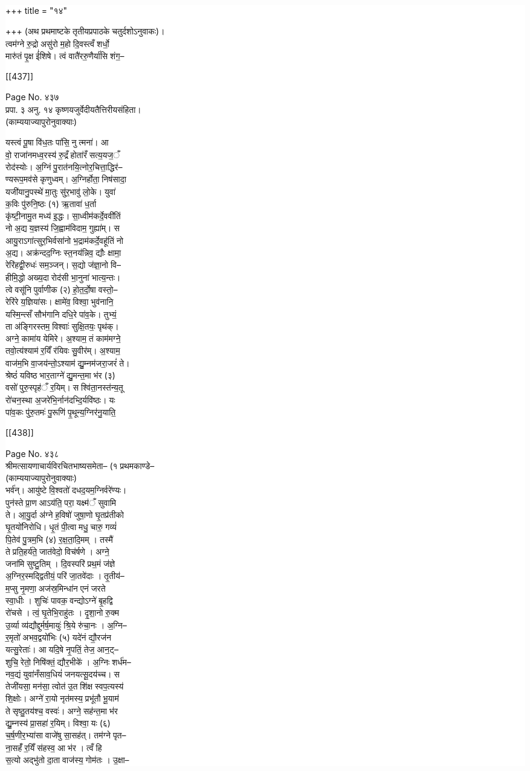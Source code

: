 +++
title = "१४"

+++
(अथ प्रथमाष्टके तृतीयप्रपाठके चतुर्दशोऽनुवाकः)।  
त्वम॑ग्ने रु॒द्रो असु॑रो म॒हो दि॒वस्त्वँ शर्धो॒  
मारु॑तं पृ॒क्ष ई॑शिषे। त्वं वातै॑ररु॒णैर्या॑सि शंग॒–

[[437]]

Page No. ४३७  
प्रपा. ३ अनु. १४ कृष्णयजुर्वेदीयतैत्तिरीयसंहिता।  
(काम्ययाज्यापुरोनुवाक्याः)

यस्त्वं पू॒षा वि॑ध॒तः पा॑सि॒ नु त्मना॑। आ  
वो॒ राजा॑नमध्व॒रस्य॑ रु॒द्रँ होता॑रँ सत्य॒यज॒ँ  
रोद॑स्योः। अ॒ग्निं पु॒रात॑नयि॒त्नोर॒चित्ता॒द्धिर॑–  
ण्यरूप॒मव॑से कृणुध्वम्। अ॒ग्निर्होता॒ निष॑सादा॒  
यजी॑यानु॒पस्थे॑ मा॒तुः सु॑र॒भावु॑ लो॒के। युवा॑  
क॒विः पु॑रुनि॒ष्ठः (१) ऋ॒तावा॑ ध॒र्ता  
कृ॑ष्टी॒नामु॒त मध्य॑ इ॒द्धः। सा॒ध्वीम॑कर्दे॒ववी॑तिं  
नो अ॒द्य य॒ज्ञस्य॑ जि॒ह्वाम॑विदाम॒ गुह्या॑म्। स  
आयु॒राऽगा॑त्सुर॒भिर्वसा॑नो भ॒द्राम॑कर्दे॒वहू॑तिं नो  
अ॒द्य। अक्र॑न्दद॒ग्निः स्त॒नय॑न्निव॒ द्यौः क्षामा॒  
रेरि॑हद्वी॒रुधः॑ सम॒ञ्जन्। स॒द्यो ज॑ज्ञा॒नो वि–  
हीमि॒द्धो अख्य॒दा रोद॑सी भा॒नुना॑ भात्य॒न्तः।  
त्वे वसू॑नि पुर्वाणीक (२) हो॒त॒र्दो॒षा वस्तो॒–  
रेरि॑रे य॒ज्ञिया॑सः। क्षामे॑व॒ विश्वा॒ भुव॑नानि॒  
यस्मि॒न्त्सँ सौभ॑गानि दधि॒रे पा॑व॒के। तुभ्यं॒  
ता अ॑ङ्गिरस्तम॒ विश्वाः॑ सुक्षि॒तयः॒ पृथ॑क्।  
अग्ने॒ कामा॑य येमिरे। अ॒श्याम॒ तं काम॑मग्ने॒  
तवो॒त्य॑श्याम॑ र॒यिँ र॑यिवः सु॒वीर॑म्। अ॒श्याम॒  
वाज॑म॒भि वा॒जय॑न्तो॒ऽश्याम॑ द्यु॒म्नम॑जरा॒जरं॑ ते।  
श्रेष्ठं॑ यविष्ठ भार॒ताग्ने॑ द्यु॒मन्त॒मा भ॑र (३)  
वसो॑ पुरु॒स्पृह॑ँ र॒यिम्। स श्वि॑ता॒नस्त॑न्य॒तू  
रो॑चन॒स्था अ॒जरे॑भि॒र्नान॑दभ्दि॒र्यवि॑ष्ठः। यः  
पा॑व॒कः पु॑रु॒तमः॑ पु॒रूणि॑ पृ॒थून्य॒ग्निर॑नु॒याति॒

[[438]]

Page No. ४३८  
श्रीमत्सायणाचार्यविरचितभाष्यसमेता– (१ प्रथमकाण्डे–  
(काम्ययाज्यापुरोनुवाक्याः)  
भर्व॑न्। आयु॑ष्टे वि॒श्वतो॑ दधद॒यम॒ग्निर्वरे॑ण्यः।  
पुन॑स्ते प्रा॒ण आऽय॑ति॒ परा॒ यक्ष्म॑ँ सुवामि  
ते। आ॒यु॒र्दा अ॑ग्ने ह॒विषो॑ जुषा॒णो घृ॒तप्र॑तीको  
घृ॒तयो॑निरोधि। धृ॒तं पी॒त्वा मधु॒ चारु॒ गव्यं॑  
पि॒तेव॑ पु॒त्रम॒भि (४) र॒क्ष॒ता॒दि॒मम् । तस्मै॑  
ते प्रति॒हर्य॑ते॒ जात॑वेदो॒ विच॑र्षणे । अग्ने॒  
जना॑मि सुष्टु॒तिम् । दि॒वस्परि॑ प्रथ॒मं ज॑ज्ञे  
अ॒ग्निर॒स्मद्द्वितीयं॒ परि॑ जा॒तवे॑दाः । तृ॒तीय॑–  
म॒प्सु नृ॒मणा॒ अज॑स्र॒मिन्धा॑न एनं जरते  
स्वा॒धीः । शुचिः॑ पावक॒ वन्द्योऽग्ने॑ बृ॒हद्वि  
रो॑चसे । त्वं॒ घृ॒तेभि॒राहु॑तः । दृ॒शा॒नो रु॒क्म  
उ॒र्व्या व्य॑द्यौद्दुर्मर्ष॒मायुः॑ श्रि॒ये रु॑चा॒नः । अ॒ग्नि–  
र॒मृतो॑ अभव॒द्वयो॑भिः (५) यदे॑नं द्यौ॒रज॑न  
यत्सु॒रेताः॑। आ यदि॒षे नृ॒पतिं॒ तेज॒ आन॒ट्–  
शुचि॒ रेतो॒ निषि॑क्तं॒ द्यौर॒भीके॑ । अ॒ग्निः शर्ध॑म–  
नव॒द्यं युवा॑नँसाव॒धियं॑ जनयत्सू॒दय॑च्च। स  
तेजी॑यसा॒ मन॑सा॒ त्वोत॑ उ॒त शि॑क्ष स्वप॒त्यस्य॑  
शि॒क्षोः। अग्ने॑ रा॒यो नृत॑मस्य॒ प्रभू॑तौ भू॒याम॑  
ते सृष्ठु॒तय॑श्च॒ वस्वः॑। अग्ने॒ सह॑न्त॒मा भ॑र  
द्यु॒म्नस्य॑ प्रा॒सहा॑ र॒यिम्। विश्वा॒ यः (६)  
च॒र्ष॒णीर॒भ्या॑सा वाजे॑षु सा॒सह॑त्। तम॑ग्ने पृत–  
ना॒सहँ॑ र॒यिँ स॑हस्व॒ आ भ॑र । त्वँ हि  
स॒त्यो अद्भु॑तो दा॒ता वाज॑स्य॒ गोम॑तः । उ॒क्षा–  